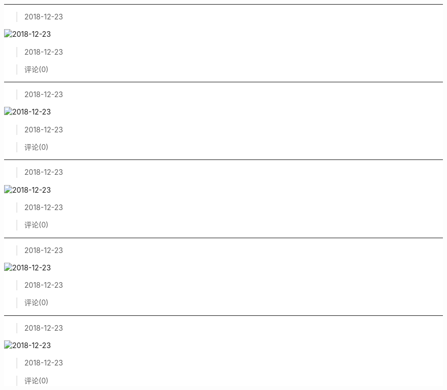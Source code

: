 
---
> 2018-12-23


![2018-12-23](https://pan.4a1801.life/d/Onedrive-4A1801/%E4%B8%AA%E4%BA%BA%E5%BB%BA%E7%AB%99/public/Qzone/Albums/生活/爱爱爱/041_2018-12-23_78652D23.webp)


> 2018-12-23


> 评论(0)


---
> 2018-12-23


![2018-12-23](https://pan.4a1801.life/d/Onedrive-4A1801/%E4%B8%AA%E4%BA%BA%E5%BB%BA%E7%AB%99/public/Qzone/Albums/生活/爱爱爱/042_2018-12-23_D923FB87.webp)


> 2018-12-23


> 评论(0)


---
> 2018-12-23


![2018-12-23](https://pan.4a1801.life/d/Onedrive-4A1801/%E4%B8%AA%E4%BA%BA%E5%BB%BA%E7%AB%99/public/Qzone/Albums/生活/爱爱爱/043_2018-12-23_F9E804DA.webp)


> 2018-12-23


> 评论(0)


---
> 2018-12-23


![2018-12-23](https://pan.4a1801.life/d/Onedrive-4A1801/%E4%B8%AA%E4%BA%BA%E5%BB%BA%E7%AB%99/public/Qzone/Albums/生活/爱爱爱/044_2018-12-23_D4EC162A.webp)


> 2018-12-23


> 评论(0)


---
> 2018-12-23


![2018-12-23](https://pan.4a1801.life/d/Onedrive-4A1801/%E4%B8%AA%E4%BA%BA%E5%BB%BA%E7%AB%99/public/Qzone/Albums/生活/爱爱爱/045_2018-12-23_27AC9BFC.webp)


> 2018-12-23


> 评论(0)
